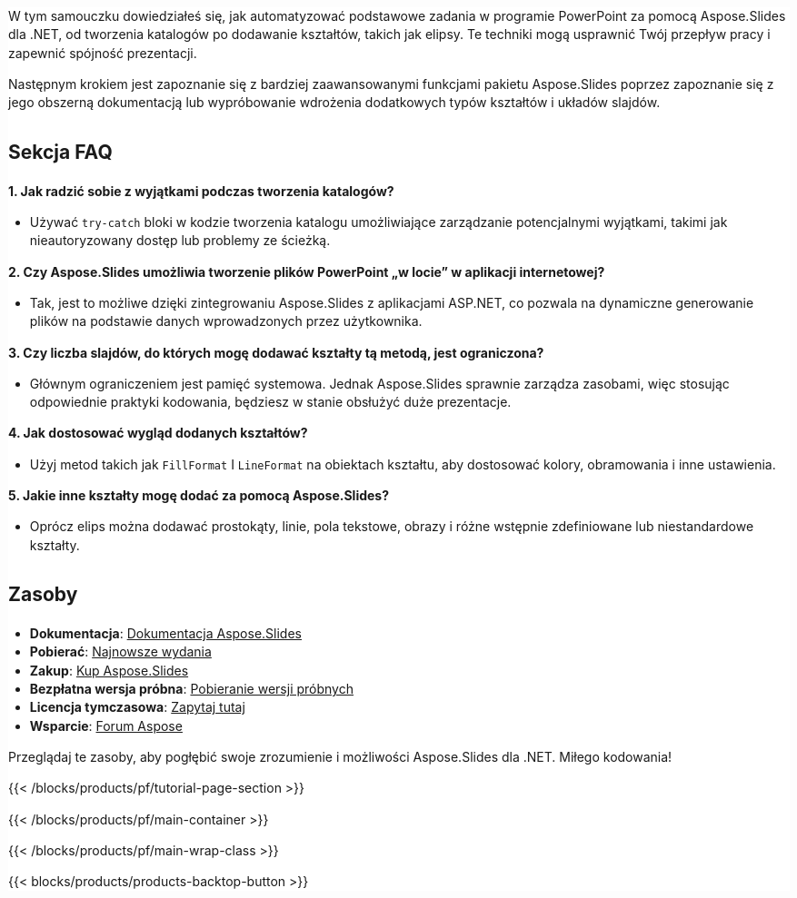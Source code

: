 W tym samouczku dowiedziałeś się, jak automatyzować podstawowe zadania w programie PowerPoint za pomocą Aspose.Slides dla .NET, od tworzenia katalogów po dodawanie kształtów, takich jak elipsy. Te techniki mogą usprawnić Twój przepływ pracy i zapewnić spójność prezentacji.

Następnym krokiem jest zapoznanie się z bardziej zaawansowanymi funkcjami pakietu Aspose.Slides poprzez zapoznanie się z jego obszerną dokumentacją lub wypróbowanie wdrożenia dodatkowych typów kształtów i układów slajdów.

## Sekcja FAQ

**1. Jak radzić sobie z wyjątkami podczas tworzenia katalogów?**
- Używać `try-catch` bloki w kodzie tworzenia katalogu umożliwiające zarządzanie potencjalnymi wyjątkami, takimi jak nieautoryzowany dostęp lub problemy ze ścieżką.

**2. Czy Aspose.Slides umożliwia tworzenie plików PowerPoint „w locie” w aplikacji internetowej?**
- Tak, jest to możliwe dzięki zintegrowaniu Aspose.Slides z aplikacjami ASP.NET, co pozwala na dynamiczne generowanie plików na podstawie danych wprowadzonych przez użytkownika.

**3. Czy liczba slajdów, do których mogę dodawać kształty tą metodą, jest ograniczona?**
- Głównym ograniczeniem jest pamięć systemowa. Jednak Aspose.Slides sprawnie zarządza zasobami, więc stosując odpowiednie praktyki kodowania, będziesz w stanie obsłużyć duże prezentacje.

**4. Jak dostosować wygląd dodanych kształtów?**
- Użyj metod takich jak `FillFormat` I `LineFormat` na obiektach kształtu, aby dostosować kolory, obramowania i inne ustawienia.

**5. Jakie inne kształty mogę dodać za pomocą Aspose.Slides?**
- Oprócz elips można dodawać prostokąty, linie, pola tekstowe, obrazy i różne wstępnie zdefiniowane lub niestandardowe kształty.

## Zasoby

- **Dokumentacja**: [Dokumentacja Aspose.Slides](https://reference.aspose.com/slides/net/)
- **Pobierać**: [Najnowsze wydania](https://releases.aspose.com/slides/net/)
- **Zakup**: [Kup Aspose.Slides](https://purchase.aspose.com/buy)
- **Bezpłatna wersja próbna**: [Pobieranie wersji próbnych](https://releases.aspose.com/slides/net/)
- **Licencja tymczasowa**: [Zapytaj tutaj](https://purchase.aspose.com/temporary-license/)
- **Wsparcie**: [Forum Aspose](https://forum.aspose.com/c/slides/11)

Przeglądaj te zasoby, aby pogłębić swoje zrozumienie i możliwości Aspose.Slides dla .NET. Miłego kodowania!

{{< /blocks/products/pf/tutorial-page-section >}}

{{< /blocks/products/pf/main-container >}}

{{< /blocks/products/pf/main-wrap-class >}}

{{< blocks/products/products-backtop-button >}}